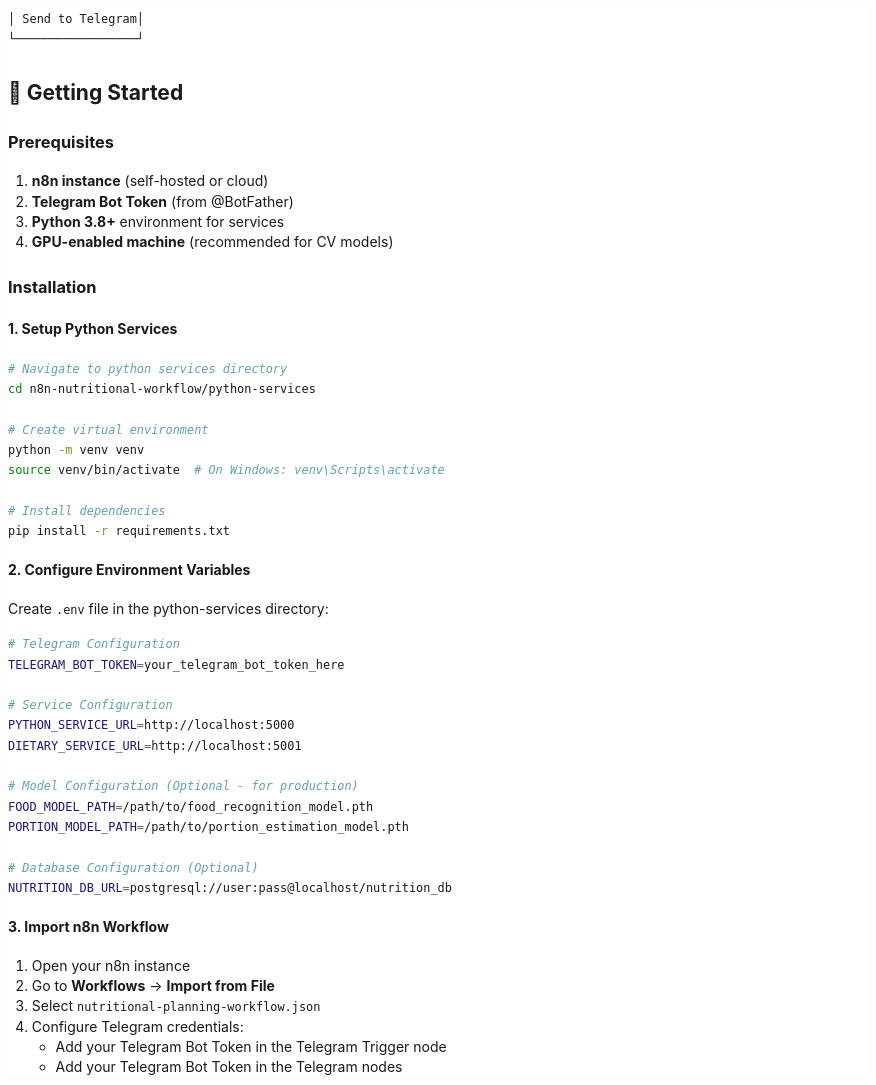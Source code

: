 ```
│ Send to Telegram│
└─────────────────┘
```

## 🚀 Getting Started

### Prerequisites

1. **n8n instance** (self-hosted or cloud)
2. **Telegram Bot Token** (from @BotFather)
3. **Python 3.8+** environment for services
4. **GPU-enabled machine** (recommended for CV models)

### Installation

#### 1. Setup Python Services

```bash
# Navigate to python services directory
cd n8n-nutritional-workflow/python-services

# Create virtual environment
python -m venv venv
source venv/bin/activate  # On Windows: venv\Scripts\activate

# Install dependencies
pip install -r requirements.txt
```

#### 2. Configure Environment Variables

Create `.env` file in the python-services directory:

```bash
# Telegram Configuration
TELEGRAM_BOT_TOKEN=your_telegram_bot_token_here

# Service Configuration
PYTHON_SERVICE_URL=http://localhost:5000
DIETARY_SERVICE_URL=http://localhost:5001

# Model Configuration (Optional - for production)
FOOD_MODEL_PATH=/path/to/food_recognition_model.pth
PORTION_MODEL_PATH=/path/to/portion_estimation_model.pth

# Database Configuration (Optional)
NUTRITION_DB_URL=postgresql://user:pass@localhost/nutrition_db
```

#### 3. Import n8n Workflow

1. Open your n8n instance
2. Go to **Workflows** → **Import from File**
3. Select `nutritional-planning-workflow.json`
4. Configure Telegram credentials:
   - Add your Telegram Bot Token in the Telegram Trigger node
   - Add your Telegram Bot Token in the Telegram nodes
